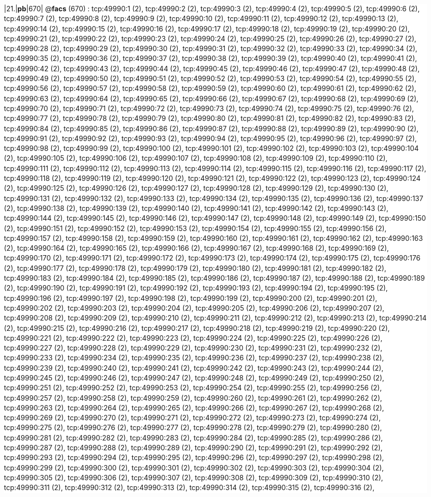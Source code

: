 |21.|__pb__|670| @__facs__ (670) : tcp:49990:1 (2), tcp:49990:2 (2), tcp:49990:3 (2), tcp:49990:4 (2), tcp:49990:5 (2), tcp:49990:6 (2), tcp:49990:7 (2), tcp:49990:8 (2), tcp:49990:9 (2), tcp:49990:10 (2), tcp:49990:11 (2), tcp:49990:12 (2), tcp:49990:13 (2), tcp:49990:14 (2), tcp:49990:15 (2), tcp:49990:16 (2), tcp:49990:17 (2), tcp:49990:18 (2), tcp:49990:19 (2), tcp:49990:20 (2), tcp:49990:21 (2), tcp:49990:22 (2), tcp:49990:23 (2), tcp:49990:24 (2), tcp:49990:25 (2), tcp:49990:26 (2), tcp:49990:27 (2), tcp:49990:28 (2), tcp:49990:29 (2), tcp:49990:30 (2), tcp:49990:31 (2), tcp:49990:32 (2), tcp:49990:33 (2), tcp:49990:34 (2), tcp:49990:35 (2), tcp:49990:36 (2), tcp:49990:37 (2), tcp:49990:38 (2), tcp:49990:39 (2), tcp:49990:40 (2), tcp:49990:41 (2), tcp:49990:42 (2), tcp:49990:43 (2), tcp:49990:44 (2), tcp:49990:45 (2), tcp:49990:46 (2), tcp:49990:47 (2), tcp:49990:48 (2), tcp:49990:49 (2), tcp:49990:50 (2), tcp:49990:51 (2), tcp:49990:52 (2), tcp:49990:53 (2), tcp:49990:54 (2), tcp:49990:55 (2), tcp:49990:56 (2), tcp:49990:57 (2), tcp:49990:58 (2), tcp:49990:59 (2), tcp:49990:60 (2), tcp:49990:61 (2), tcp:49990:62 (2), tcp:49990:63 (2), tcp:49990:64 (2), tcp:49990:65 (2), tcp:49990:66 (2), tcp:49990:67 (2), tcp:49990:68 (2), tcp:49990:69 (2), tcp:49990:70 (2), tcp:49990:71 (2), tcp:49990:72 (2), tcp:49990:73 (2), tcp:49990:74 (2), tcp:49990:75 (2), tcp:49990:76 (2), tcp:49990:77 (2), tcp:49990:78 (2), tcp:49990:79 (2), tcp:49990:80 (2), tcp:49990:81 (2), tcp:49990:82 (2), tcp:49990:83 (2), tcp:49990:84 (2), tcp:49990:85 (2), tcp:49990:86 (2), tcp:49990:87 (2), tcp:49990:88 (2), tcp:49990:89 (2), tcp:49990:90 (2), tcp:49990:91 (2), tcp:49990:92 (2), tcp:49990:93 (2), tcp:49990:94 (2), tcp:49990:95 (2), tcp:49990:96 (2), tcp:49990:97 (2), tcp:49990:98 (2), tcp:49990:99 (2), tcp:49990:100 (2), tcp:49990:101 (2), tcp:49990:102 (2), tcp:49990:103 (2), tcp:49990:104 (2), tcp:49990:105 (2), tcp:49990:106 (2), tcp:49990:107 (2), tcp:49990:108 (2), tcp:49990:109 (2), tcp:49990:110 (2), tcp:49990:111 (2), tcp:49990:112 (2), tcp:49990:113 (2), tcp:49990:114 (2), tcp:49990:115 (2), tcp:49990:116 (2), tcp:49990:117 (2), tcp:49990:118 (2), tcp:49990:119 (2), tcp:49990:120 (2), tcp:49990:121 (2), tcp:49990:122 (2), tcp:49990:123 (2), tcp:49990:124 (2), tcp:49990:125 (2), tcp:49990:126 (2), tcp:49990:127 (2), tcp:49990:128 (2), tcp:49990:129 (2), tcp:49990:130 (2), tcp:49990:131 (2), tcp:49990:132 (2), tcp:49990:133 (2), tcp:49990:134 (2), tcp:49990:135 (2), tcp:49990:136 (2), tcp:49990:137 (2), tcp:49990:138 (2), tcp:49990:139 (2), tcp:49990:140 (2), tcp:49990:141 (2), tcp:49990:142 (2), tcp:49990:143 (2), tcp:49990:144 (2), tcp:49990:145 (2), tcp:49990:146 (2), tcp:49990:147 (2), tcp:49990:148 (2), tcp:49990:149 (2), tcp:49990:150 (2), tcp:49990:151 (2), tcp:49990:152 (2), tcp:49990:153 (2), tcp:49990:154 (2), tcp:49990:155 (2), tcp:49990:156 (2), tcp:49990:157 (2), tcp:49990:158 (2), tcp:49990:159 (2), tcp:49990:160 (2), tcp:49990:161 (2), tcp:49990:162 (2), tcp:49990:163 (2), tcp:49990:164 (2), tcp:49990:165 (2), tcp:49990:166 (2), tcp:49990:167 (2), tcp:49990:168 (2), tcp:49990:169 (2), tcp:49990:170 (2), tcp:49990:171 (2), tcp:49990:172 (2), tcp:49990:173 (2), tcp:49990:174 (2), tcp:49990:175 (2), tcp:49990:176 (2), tcp:49990:177 (2), tcp:49990:178 (2), tcp:49990:179 (2), tcp:49990:180 (2), tcp:49990:181 (2), tcp:49990:182 (2), tcp:49990:183 (2), tcp:49990:184 (2), tcp:49990:185 (2), tcp:49990:186 (2), tcp:49990:187 (2), tcp:49990:188 (2), tcp:49990:189 (2), tcp:49990:190 (2), tcp:49990:191 (2), tcp:49990:192 (2), tcp:49990:193 (2), tcp:49990:194 (2), tcp:49990:195 (2), tcp:49990:196 (2), tcp:49990:197 (2), tcp:49990:198 (2), tcp:49990:199 (2), tcp:49990:200 (2), tcp:49990:201 (2), tcp:49990:202 (2), tcp:49990:203 (2), tcp:49990:204 (2), tcp:49990:205 (2), tcp:49990:206 (2), tcp:49990:207 (2), tcp:49990:208 (2), tcp:49990:209 (2), tcp:49990:210 (2), tcp:49990:211 (2), tcp:49990:212 (2), tcp:49990:213 (2), tcp:49990:214 (2), tcp:49990:215 (2), tcp:49990:216 (2), tcp:49990:217 (2), tcp:49990:218 (2), tcp:49990:219 (2), tcp:49990:220 (2), tcp:49990:221 (2), tcp:49990:222 (2), tcp:49990:223 (2), tcp:49990:224 (2), tcp:49990:225 (2), tcp:49990:226 (2), tcp:49990:227 (2), tcp:49990:228 (2), tcp:49990:229 (2), tcp:49990:230 (2), tcp:49990:231 (2), tcp:49990:232 (2), tcp:49990:233 (2), tcp:49990:234 (2), tcp:49990:235 (2), tcp:49990:236 (2), tcp:49990:237 (2), tcp:49990:238 (2), tcp:49990:239 (2), tcp:49990:240 (2), tcp:49990:241 (2), tcp:49990:242 (2), tcp:49990:243 (2), tcp:49990:244 (2), tcp:49990:245 (2), tcp:49990:246 (2), tcp:49990:247 (2), tcp:49990:248 (2), tcp:49990:249 (2), tcp:49990:250 (2), tcp:49990:251 (2), tcp:49990:252 (2), tcp:49990:253 (2), tcp:49990:254 (2), tcp:49990:255 (2), tcp:49990:256 (2), tcp:49990:257 (2), tcp:49990:258 (2), tcp:49990:259 (2), tcp:49990:260 (2), tcp:49990:261 (2), tcp:49990:262 (2), tcp:49990:263 (2), tcp:49990:264 (2), tcp:49990:265 (2), tcp:49990:266 (2), tcp:49990:267 (2), tcp:49990:268 (2), tcp:49990:269 (2), tcp:49990:270 (2), tcp:49990:271 (2), tcp:49990:272 (2), tcp:49990:273 (2), tcp:49990:274 (2), tcp:49990:275 (2), tcp:49990:276 (2), tcp:49990:277 (2), tcp:49990:278 (2), tcp:49990:279 (2), tcp:49990:280 (2), tcp:49990:281 (2), tcp:49990:282 (2), tcp:49990:283 (2), tcp:49990:284 (2), tcp:49990:285 (2), tcp:49990:286 (2), tcp:49990:287 (2), tcp:49990:288 (2), tcp:49990:289 (2), tcp:49990:290 (2), tcp:49990:291 (2), tcp:49990:292 (2), tcp:49990:293 (2), tcp:49990:294 (2), tcp:49990:295 (2), tcp:49990:296 (2), tcp:49990:297 (2), tcp:49990:298 (2), tcp:49990:299 (2), tcp:49990:300 (2), tcp:49990:301 (2), tcp:49990:302 (2), tcp:49990:303 (2), tcp:49990:304 (2), tcp:49990:305 (2), tcp:49990:306 (2), tcp:49990:307 (2), tcp:49990:308 (2), tcp:49990:309 (2), tcp:49990:310 (2), tcp:49990:311 (2), tcp:49990:312 (2), tcp:49990:313 (2), tcp:49990:314 (2), tcp:49990:315 (2), tcp:49990:316 (2),
